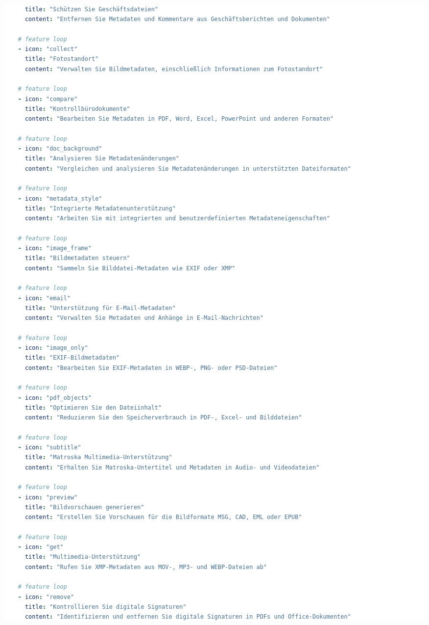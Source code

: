 ```yaml
      title: "Schützen Sie Geschäftsdateien"
      content: "Entfernen Sie Metadaten und Kommentare aus Geschäftsberichten und Dokumenten"

    # feature loop
    - icon: "collect"
      title: "Fotostandort"
      content: "Verwalten Sie Bildmetadaten, einschließlich Informationen zum Fotostandort"

    # feature loop
    - icon: "compare"
      title: "Kontrollbürodokumente"
      content: "Bearbeiten Sie Metadaten in PDF, Word, Excel, PowerPoint und anderen Formaten"

    # feature loop
    - icon: "doc_background"
      title: "Analysieren Sie Metadatenänderungen"
      content: "Vergleichen und analysieren Sie Metadatenänderungen in unterstützten Dateiformaten"

    # feature loop
    - icon: "metadata_style"
      title: "Integrierte Metadatenunterstützung"
      content: "Arbeiten Sie mit integrierten und benutzerdefinierten Metadateneigenschaften"

    # feature loop
    - icon: "image_frame"
      title: "Bildmetadaten steuern"
      content: "Sammeln Sie Bilddatei-Metadaten wie EXIF ​​oder XMP"

    # feature loop
    - icon: "email"
      title: "Unterstützung für E-Mail-Metadaten"
      content: "Verwalten Sie Metadaten und Anhänge in E-Mail-Nachrichten"

    # feature loop
    - icon: "image_only"
      title: "EXIF-Bildmetadaten"
      content: "Bearbeiten Sie EXIF-Metadaten in WEBP-, PNG- oder PSD-Dateien"

    # feature loop
    - icon: "pdf_objects"
      title: "Optimieren Sie den Dateiinhalt"
      content: "Reduzieren Sie den Speicherverbrauch in PDF-, Excel- und Bilddateien"

    # feature loop
    - icon: "subtitle"
      title: "Matroska Multimedia-Unterstützung"
      content: "Erhalten Sie Matroska-Untertitel und Metadaten in Audio- und Videodateien"

    # feature loop
    - icon: "preview"
      title: "Bildvorschauen generieren"
      content: "Erstellen Sie Vorschauen für die Bildformate MSG, CAD, EML oder EPUB"

    # feature loop
    - icon: "get"
      title: "Multimedia-Unterstützung"
      content: "Rufen Sie XMP-Metadaten aus MOV-, MP3- und WEBP-Dateien ab"

    # feature loop
    - icon: "remove"
      title: "Kontrollieren Sie digitale Signaturen"
      content: "Identifizieren und entfernen Sie digitale Signaturen in PDFs und Office-Dokumenten"

```